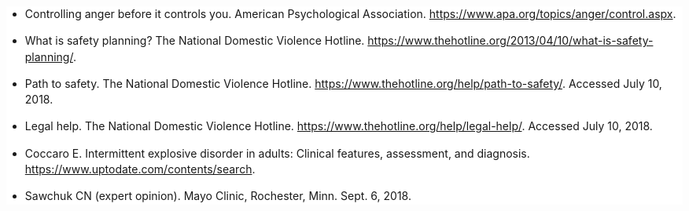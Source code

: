 - Controlling anger before it controls you. American Psychological Association. https://www.apa.org/topics/anger/control.aspx.

- What is safety planning? The National Domestic Violence Hotline. https://www.thehotline.org/2013/04/10/what-is-safety-planning/.

- Path to safety. The National Domestic Violence Hotline. https://www.thehotline.org/help/path-to-safety/. Accessed July 10, 2018.

- Legal help. The National Domestic Violence Hotline. https://www.thehotline.org/help/legal-help/. Accessed July 10, 2018.

- Coccaro E. Intermittent explosive disorder in adults: Clinical features, assessment, and diagnosis. https://www.uptodate.com/contents/search.

- Sawchuk CN (expert opinion). Mayo Clinic, Rochester, Minn. Sept. 6, 2018.
